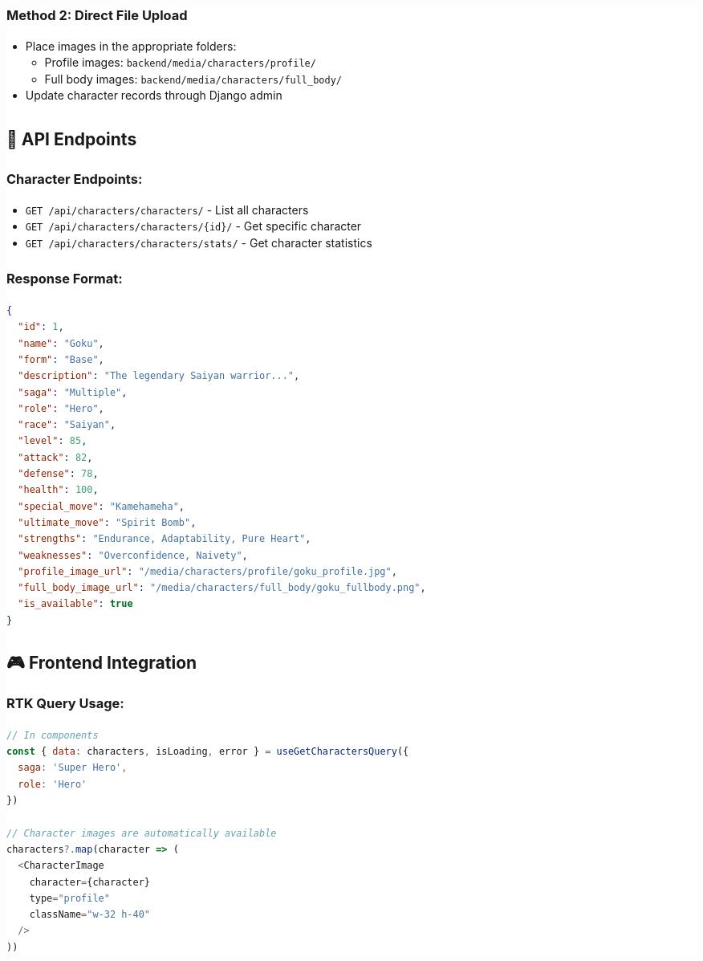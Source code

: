 ### Method 2: Direct File Upload
- Place images in the appropriate folders:
  - Profile images: `backend/media/characters/profile/`
  - Full body images: `backend/media/characters/full_body/`
- Update character records through Django admin

## 🔧 API Endpoints

### Character Endpoints:
- `GET /api/characters/characters/` - List all characters
- `GET /api/characters/characters/{id}/` - Get specific character
- `GET /api/characters/characters/stats/` - Get character statistics

### Response Format:
```json
{
  "id": 1,
  "name": "Goku",
  "form": "Base",
  "description": "The legendary Saiyan warrior...",
  "saga": "Multiple",
  "role": "Hero",
  "race": "Saiyan",
  "level": 85,
  "attack": 82,
  "defense": 78,
  "health": 100,
  "special_move": "Kamehameha",
  "ultimate_move": "Spirit Bomb",
  "strengths": "Endurance, Adaptability, Pure Heart",
  "weaknesses": "Overconfidence, Naivety",
  "profile_image_url": "/media/characters/profile/goku_profile.jpg",
  "full_body_image_url": "/media/characters/full_body/goku_fullbody.png",
  "is_available": true
}
```

## 🎮 Frontend Integration

### RTK Query Usage:
```javascript
// In components
const { data: characters, isLoading, error } = useGetCharactersQuery({
  saga: 'Super Hero',
  role: 'Hero'
})

// Character images are automatically available
characters?.map(character => (
  <CharacterImage 
    character={character} 
    type="profile" 
    className="w-32 h-40" 
  />
))
```
